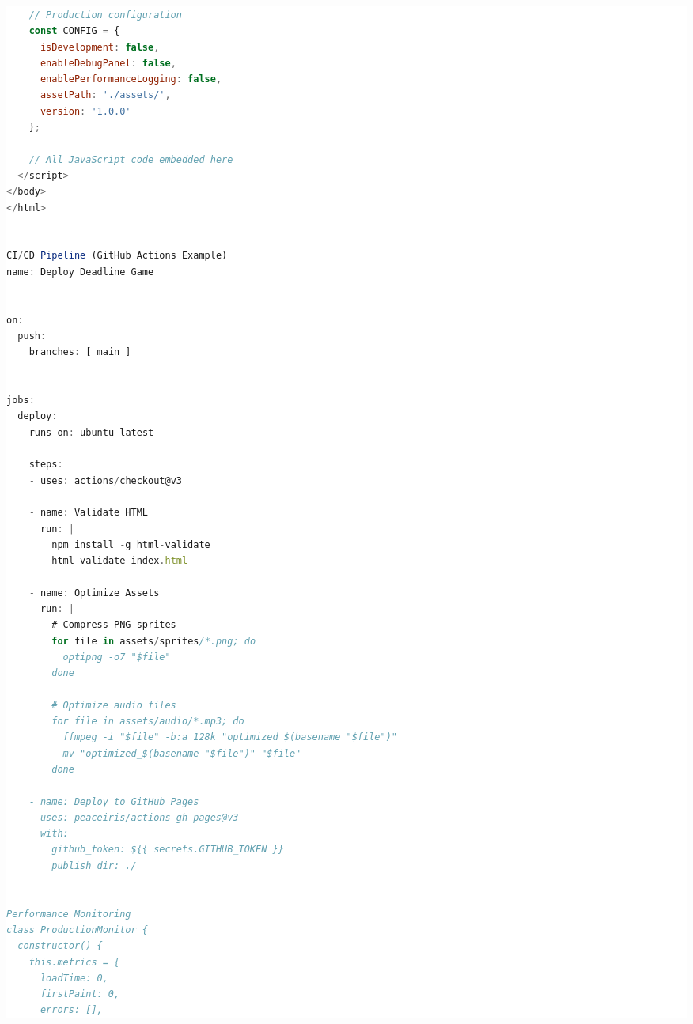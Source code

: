 ```javascript
    // Production configuration
    const CONFIG = {
      isDevelopment: false,
      enableDebugPanel: false,
      enablePerformanceLogging: false,
      assetPath: './assets/',
      version: '1.0.0'
    };
    
    // All JavaScript code embedded here
  </script>
</body>
</html>


CI/CD Pipeline (GitHub Actions Example)
name: Deploy Deadline Game


on:
  push:
    branches: [ main ]


jobs:
  deploy:
    runs-on: ubuntu-latest
    
    steps:
    - uses: actions/checkout@v3
    
    - name: Validate HTML
      run: |
        npm install -g html-validate
        html-validate index.html
    
    - name: Optimize Assets
      run: |
        # Compress PNG sprites
        for file in assets/sprites/*.png; do
          optipng -o7 "$file"
        done
        
        # Optimize audio files
        for file in assets/audio/*.mp3; do
          ffmpeg -i "$file" -b:a 128k "optimized_$(basename "$file")"
          mv "optimized_$(basename "$file")" "$file"
        done
    
    - name: Deploy to GitHub Pages
      uses: peaceiris/actions-gh-pages@v3
      with:
        github_token: ${{ secrets.GITHUB_TOKEN }}
        publish_dir: ./


Performance Monitoring
class ProductionMonitor {
  constructor() {
    this.metrics = {
      loadTime: 0,
      firstPaint: 0,
      errors: [],
```